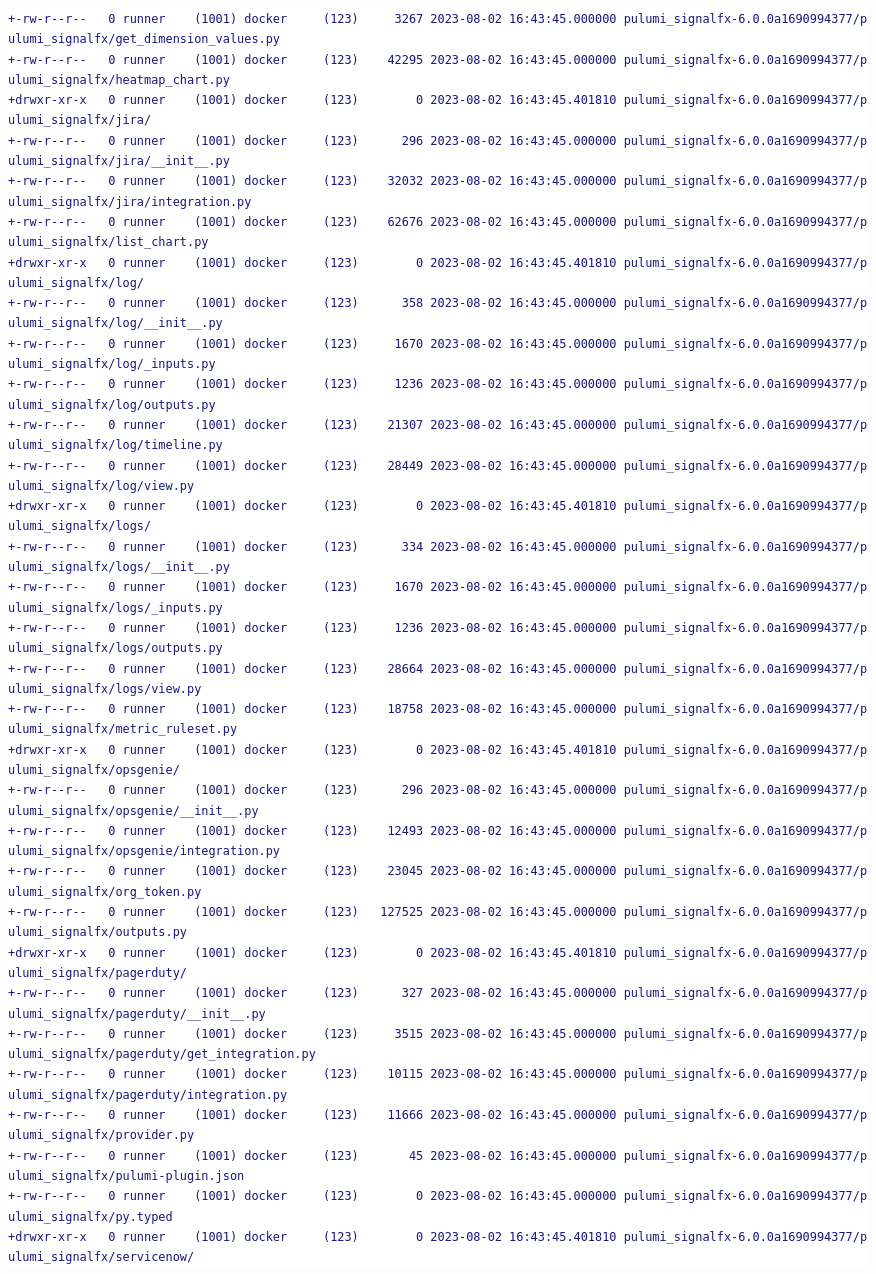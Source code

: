 ```diff
+-rw-r--r--   0 runner    (1001) docker     (123)     3267 2023-08-02 16:43:45.000000 pulumi_signalfx-6.0.0a1690994377/pulumi_signalfx/get_dimension_values.py
+-rw-r--r--   0 runner    (1001) docker     (123)    42295 2023-08-02 16:43:45.000000 pulumi_signalfx-6.0.0a1690994377/pulumi_signalfx/heatmap_chart.py
+drwxr-xr-x   0 runner    (1001) docker     (123)        0 2023-08-02 16:43:45.401810 pulumi_signalfx-6.0.0a1690994377/pulumi_signalfx/jira/
+-rw-r--r--   0 runner    (1001) docker     (123)      296 2023-08-02 16:43:45.000000 pulumi_signalfx-6.0.0a1690994377/pulumi_signalfx/jira/__init__.py
+-rw-r--r--   0 runner    (1001) docker     (123)    32032 2023-08-02 16:43:45.000000 pulumi_signalfx-6.0.0a1690994377/pulumi_signalfx/jira/integration.py
+-rw-r--r--   0 runner    (1001) docker     (123)    62676 2023-08-02 16:43:45.000000 pulumi_signalfx-6.0.0a1690994377/pulumi_signalfx/list_chart.py
+drwxr-xr-x   0 runner    (1001) docker     (123)        0 2023-08-02 16:43:45.401810 pulumi_signalfx-6.0.0a1690994377/pulumi_signalfx/log/
+-rw-r--r--   0 runner    (1001) docker     (123)      358 2023-08-02 16:43:45.000000 pulumi_signalfx-6.0.0a1690994377/pulumi_signalfx/log/__init__.py
+-rw-r--r--   0 runner    (1001) docker     (123)     1670 2023-08-02 16:43:45.000000 pulumi_signalfx-6.0.0a1690994377/pulumi_signalfx/log/_inputs.py
+-rw-r--r--   0 runner    (1001) docker     (123)     1236 2023-08-02 16:43:45.000000 pulumi_signalfx-6.0.0a1690994377/pulumi_signalfx/log/outputs.py
+-rw-r--r--   0 runner    (1001) docker     (123)    21307 2023-08-02 16:43:45.000000 pulumi_signalfx-6.0.0a1690994377/pulumi_signalfx/log/timeline.py
+-rw-r--r--   0 runner    (1001) docker     (123)    28449 2023-08-02 16:43:45.000000 pulumi_signalfx-6.0.0a1690994377/pulumi_signalfx/log/view.py
+drwxr-xr-x   0 runner    (1001) docker     (123)        0 2023-08-02 16:43:45.401810 pulumi_signalfx-6.0.0a1690994377/pulumi_signalfx/logs/
+-rw-r--r--   0 runner    (1001) docker     (123)      334 2023-08-02 16:43:45.000000 pulumi_signalfx-6.0.0a1690994377/pulumi_signalfx/logs/__init__.py
+-rw-r--r--   0 runner    (1001) docker     (123)     1670 2023-08-02 16:43:45.000000 pulumi_signalfx-6.0.0a1690994377/pulumi_signalfx/logs/_inputs.py
+-rw-r--r--   0 runner    (1001) docker     (123)     1236 2023-08-02 16:43:45.000000 pulumi_signalfx-6.0.0a1690994377/pulumi_signalfx/logs/outputs.py
+-rw-r--r--   0 runner    (1001) docker     (123)    28664 2023-08-02 16:43:45.000000 pulumi_signalfx-6.0.0a1690994377/pulumi_signalfx/logs/view.py
+-rw-r--r--   0 runner    (1001) docker     (123)    18758 2023-08-02 16:43:45.000000 pulumi_signalfx-6.0.0a1690994377/pulumi_signalfx/metric_ruleset.py
+drwxr-xr-x   0 runner    (1001) docker     (123)        0 2023-08-02 16:43:45.401810 pulumi_signalfx-6.0.0a1690994377/pulumi_signalfx/opsgenie/
+-rw-r--r--   0 runner    (1001) docker     (123)      296 2023-08-02 16:43:45.000000 pulumi_signalfx-6.0.0a1690994377/pulumi_signalfx/opsgenie/__init__.py
+-rw-r--r--   0 runner    (1001) docker     (123)    12493 2023-08-02 16:43:45.000000 pulumi_signalfx-6.0.0a1690994377/pulumi_signalfx/opsgenie/integration.py
+-rw-r--r--   0 runner    (1001) docker     (123)    23045 2023-08-02 16:43:45.000000 pulumi_signalfx-6.0.0a1690994377/pulumi_signalfx/org_token.py
+-rw-r--r--   0 runner    (1001) docker     (123)   127525 2023-08-02 16:43:45.000000 pulumi_signalfx-6.0.0a1690994377/pulumi_signalfx/outputs.py
+drwxr-xr-x   0 runner    (1001) docker     (123)        0 2023-08-02 16:43:45.401810 pulumi_signalfx-6.0.0a1690994377/pulumi_signalfx/pagerduty/
+-rw-r--r--   0 runner    (1001) docker     (123)      327 2023-08-02 16:43:45.000000 pulumi_signalfx-6.0.0a1690994377/pulumi_signalfx/pagerduty/__init__.py
+-rw-r--r--   0 runner    (1001) docker     (123)     3515 2023-08-02 16:43:45.000000 pulumi_signalfx-6.0.0a1690994377/pulumi_signalfx/pagerduty/get_integration.py
+-rw-r--r--   0 runner    (1001) docker     (123)    10115 2023-08-02 16:43:45.000000 pulumi_signalfx-6.0.0a1690994377/pulumi_signalfx/pagerduty/integration.py
+-rw-r--r--   0 runner    (1001) docker     (123)    11666 2023-08-02 16:43:45.000000 pulumi_signalfx-6.0.0a1690994377/pulumi_signalfx/provider.py
+-rw-r--r--   0 runner    (1001) docker     (123)       45 2023-08-02 16:43:45.000000 pulumi_signalfx-6.0.0a1690994377/pulumi_signalfx/pulumi-plugin.json
+-rw-r--r--   0 runner    (1001) docker     (123)        0 2023-08-02 16:43:45.000000 pulumi_signalfx-6.0.0a1690994377/pulumi_signalfx/py.typed
+drwxr-xr-x   0 runner    (1001) docker     (123)        0 2023-08-02 16:43:45.401810 pulumi_signalfx-6.0.0a1690994377/pulumi_signalfx/servicenow/
```
